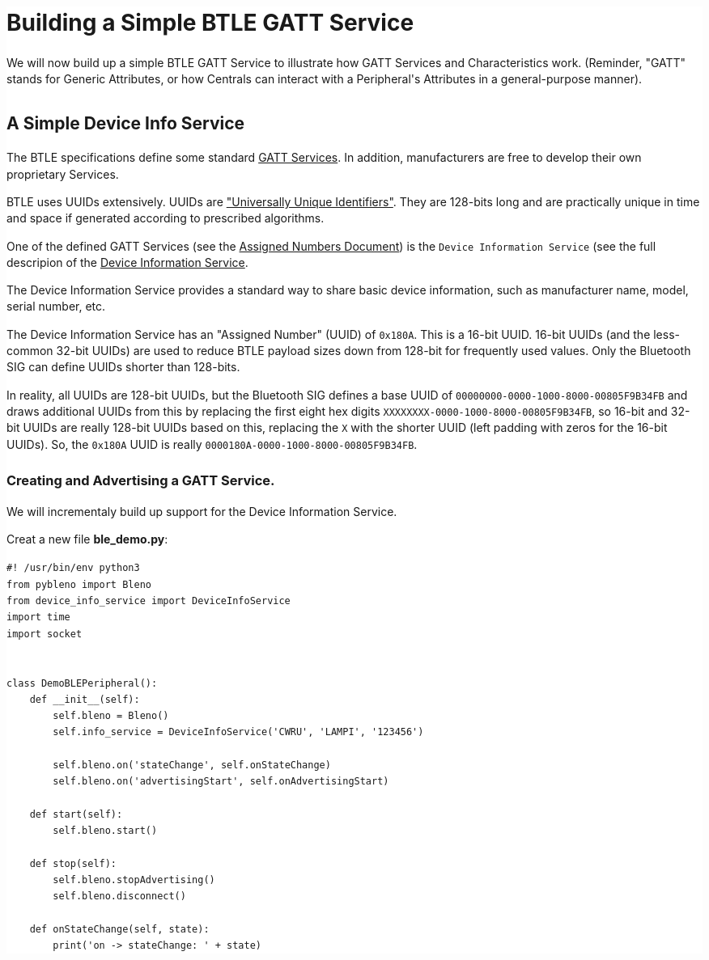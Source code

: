 # Building a Simple BTLE GATT Service

We will now build up a simple BTLE GATT Service to illustrate how GATT Services and Characteristics work.  (Reminder, "GATT" stands for Generic Attributes, or how Centrals can interact with a Peripheral's Attributes in a general-purpose manner).

## A Simple Device Info Service

The BTLE specifications define some standard [GATT Services](https://www.bluetooth.com/specifications/gatt/services).  In addition, manufacturers are free to develop their own proprietary Services.

BTLE uses UUIDs extensively.  UUIDs are ["Universally Unique Identifiers"](https://en.wikipedia.org/wiki/Universally_unique_identifier).  They are 128-bits long and are practically unique in time and space if generated according to prescribed algorithms.

One of the defined GATT Services (see the [Assigned Numbers Document](https://www.bluetooth.com/specifications/gatt/services/)) is the `Device Information Service` (see the full descripion of the [Device Information Service](https://www.bluetooth.com/specifications/specs/device-information-service-1-1/).  

The Device Information Service provides a standard way to share basic device information, such as manufacturer name, model, serial number, etc.


The Device Information Service has an "Assigned Number" (UUID) of `0x180A`.  This is a 16-bit UUID.  16-bit UUIDs (and the less-common 32-bit UUIDs) are used to reduce BTLE payload sizes down from 128-bit for frequently used values.  Only the Bluetooth SIG can define UUIDs shorter than 128-bits.

In reality, all UUIDs are 128-bit UUIDs, but the Bluetooth SIG defines a base UUID of `00000000-0000-1000-8000-00805F9B34FB` and draws additional UUIDs from this by replacing the first eight hex digits `XXXXXXXX-0000-1000-8000-00805F9B34FB`, so 16-bit and 32-bit UUIDs are really 128-bit UUIDs based on this, replacing the `X` with the shorter UUID (left padding with zeros for the 16-bit UUIDs).  So, the `0x180A` UUID is really `0000180A-0000-1000-8000-00805F9B34FB`.



### Creating and Advertising a GATT Service.

We will incrementaly build up support for the Device Information Service.

Creat a new file **ble_demo.py**:

```python3
#! /usr/bin/env python3
from pybleno import Bleno
from device_info_service import DeviceInfoService
import time
import socket


class DemoBLEPeripheral():
    def __init__(self):
        self.bleno = Bleno()
        self.info_service = DeviceInfoService('CWRU', 'LAMPI', '123456')

        self.bleno.on('stateChange', self.onStateChange)
        self.bleno.on('advertisingStart', self.onAdvertisingStart)

    def start(self):
        self.bleno.start()

    def stop(self):
        self.bleno.stopAdvertising()
        self.bleno.disconnect()

    def onStateChange(self, state):
        print('on -> stateChange: ' + state)
```
